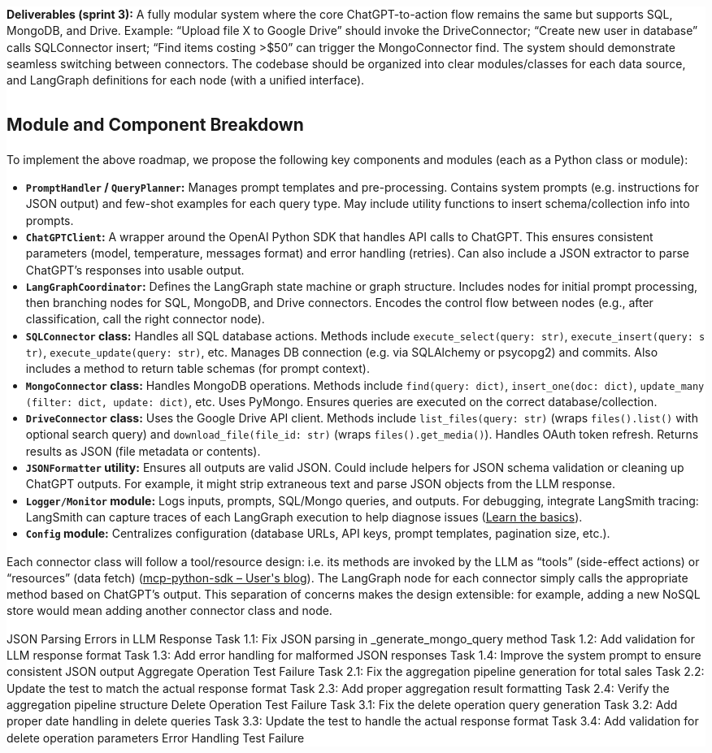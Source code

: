 **Deliverables (sprint 3):** A fully modular system where the core ChatGPT-to-action flow remains the same but supports SQL, MongoDB, and Drive. Example: “Upload file X to Google Drive” should invoke the DriveConnector; “Create new user in database” calls SQLConnector insert; “Find items costing >$50” can trigger the MongoConnector find. The system should demonstrate seamless switching between connectors. The codebase should be organized into clear modules/classes for each data source, and LangGraph definitions for each node (with a unified interface).  

## Module and Component Breakdown  
To implement the above roadmap, we propose the following key components and modules (each as a Python class or module):

- **`PromptHandler` / `QueryPlanner`:** Manages prompt templates and pre-processing. Contains system prompts (e.g. instructions for JSON output) and few-shot examples for each query type. May include utility functions to insert schema/collection info into prompts.  
- **`ChatGPTClient`:** A wrapper around the OpenAI Python SDK that handles API calls to ChatGPT. This ensures consistent parameters (model, temperature, messages format) and error handling (retries). Can also include a JSON extractor to parse ChatGPT’s responses into usable output.  
- **`LangGraphCoordinator`:** Defines the LangGraph state machine or graph structure. Includes nodes for initial prompt processing, then branching nodes for SQL, MongoDB, and Drive connectors. Encodes the control flow between nodes (e.g., after classification, call the right connector node).  
- **`SQLConnector` class:** Handles all SQL database actions. Methods include `execute_select(query: str)`, `execute_insert(query: str)`, `execute_update(query: str)`, etc. Manages DB connection (e.g. via SQLAlchemy or psycopg2) and commits. Also includes a method to return table schemas (for prompt context).  
- **`MongoConnector` class:** Handles MongoDB operations. Methods include `find(query: dict)`, `insert_one(doc: dict)`, `update_many(filter: dict, update: dict)`, etc. Uses PyMongo. Ensures queries are executed on the correct database/collection.  
- **`DriveConnector` class:** Uses the Google Drive API client. Methods include `list_files(query: str)` (wraps `files().list()` with optional search query) and `download_file(file_id: str)` (wraps `files().get_media()`). Handles OAuth token refresh. Returns results as JSON (file metadata or contents).  
- **`JSONFormatter` utility:** Ensures all outputs are valid JSON. Could include helpers for JSON schema validation or cleaning up ChatGPT outputs. For example, it might strip extraneous text and parse JSON objects from the LLM response.  
- **`Logger/Monitor` module:** Logs inputs, prompts, SQL/Mongo queries, and outputs. For debugging, integrate LangSmith tracing: LangSmith can capture traces of each LangGraph execution to help diagnose issues ([Learn the basics](https://langchain-ai.github.io/langgraph/tutorials/introduction/#:~:text=Set%20up%20LangSmith%20for%20LangGraph,development)).  
- **`Config` module:** Centralizes configuration (database URLs, API keys, prompt templates, pagination size, etc.).  

Each connector class will follow a tool/resource design: i.e. its methods are invoked by the LLM as “tools” (side-effect actions) or “resources” (data fetch) ([mcp-python-sdk – User's blog](https://streetsdigital.com/2025/04/04/mcp-python-sdk/#:~:text=The%20Model%20Context%20Protocol%20,MCP%20servers%20can)). The LangGraph node for each connector simply calls the appropriate method based on ChatGPT’s output. This separation of concerns makes the design extensible: for example, adding a new NoSQL store would mean adding another connector class and node.  


JSON Parsing Errors in LLM Response
Task 1.1: Fix JSON parsing in _generate_mongo_query method
Task 1.2: Add validation for LLM response format
Task 1.3: Add error handling for malformed JSON responses
Task 1.4: Improve the system prompt to ensure consistent JSON output
Aggregate Operation Test Failure
Task 2.1: Fix the aggregation pipeline generation for total sales
Task 2.2: Update the test to match the actual response format
Task 2.3: Add proper aggregation result formatting
Task 2.4: Verify the aggregation pipeline structure
Delete Operation Test Failure
Task 3.1: Fix the delete operation query generation
Task 3.2: Add proper date handling in delete queries
Task 3.3: Update the test to handle the actual response format
Task 3.4: Add validation for delete operation parameters
Error Handling Test Failure